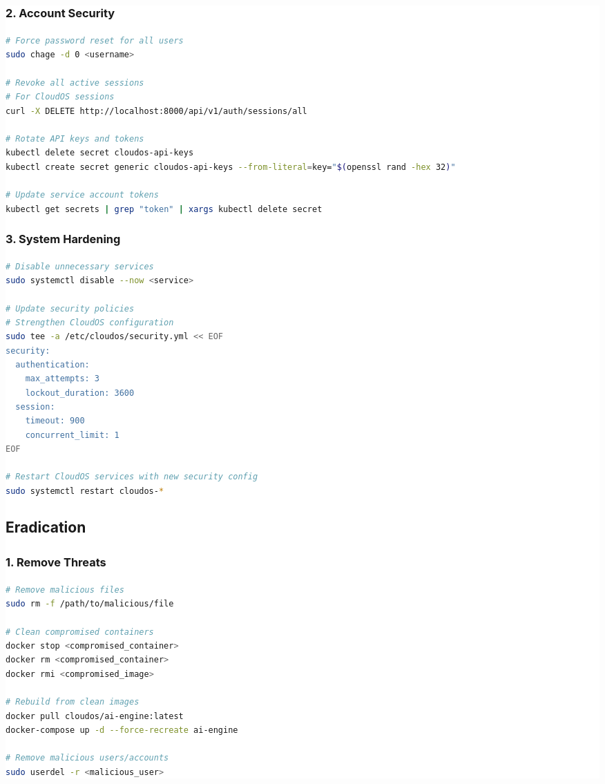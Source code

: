 ### 2. Account Security
```bash
# Force password reset for all users
sudo chage -d 0 <username>

# Revoke all active sessions
# For CloudOS sessions
curl -X DELETE http://localhost:8000/api/v1/auth/sessions/all

# Rotate API keys and tokens
kubectl delete secret cloudos-api-keys
kubectl create secret generic cloudos-api-keys --from-literal=key="$(openssl rand -hex 32)"

# Update service account tokens
kubectl get secrets | grep "token" | xargs kubectl delete secret
```

### 3. System Hardening
```bash
# Disable unnecessary services
sudo systemctl disable --now <service>

# Update security policies
# Strengthen CloudOS configuration
sudo tee -a /etc/cloudos/security.yml << EOF
security:
  authentication:
    max_attempts: 3
    lockout_duration: 3600
  session:
    timeout: 900
    concurrent_limit: 1
EOF

# Restart CloudOS services with new security config
sudo systemctl restart cloudos-*
```

## Eradication

### 1. Remove Threats
```bash
# Remove malicious files
sudo rm -f /path/to/malicious/file

# Clean compromised containers
docker stop <compromised_container>
docker rm <compromised_container>
docker rmi <compromised_image>

# Rebuild from clean images
docker pull cloudos/ai-engine:latest
docker-compose up -d --force-recreate ai-engine

# Remove malicious users/accounts
sudo userdel -r <malicious_user>
```
